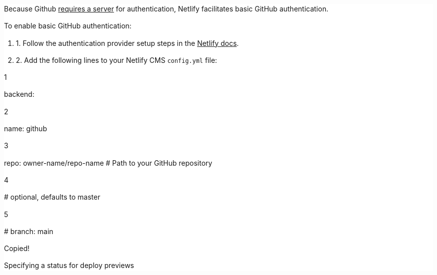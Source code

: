 <span data-key="58e05407dba94504942ca65cae944dfd"><span data-offset-key="58e05407dba94504942ca65cae944dfd:0">Because Github </span></span><a href="https://github.com/netlify/netlify-cms/issues/663#issuecomment-335023723" class="css-4rbku5 css-1dbjc4n r-1loqt21 r-1471scf r-1otgn73 r-1i6wzkk r-lrvibr"><span data-key="91a9c8f7ecc74cdcae92281071068dea" data-rnw-int-class="nearest_260-7391_262-7392-240__"><span data-key="9779591de9c941309b132362f6cb69f7"><span data-offset-key="9779591de9c941309b132362f6cb69f7:0">requires a server</span></span></span></a><span data-key="eefd028c3a984edcb4b451d32a0ecb93"><span data-offset-key="eefd028c3a984edcb4b451d32a0ecb93:0"> for authentication, Netlify facilitates basic GitHub authentication.</span></span>

<span data-key="93069c3ef9bc4926a8779da412f4d2e2"><span data-offset-key="93069c3ef9bc4926a8779da412f4d2e2:0">To enable basic GitHub authentication:</span></span>

1.  <span class="r-1awozwy r-1nf4jbm r-6koalj r-18u37iz r-gg6oyi r-ubezar r-16dba41 r-135wba7 r-1m04atk r-1pyaxff" contenteditable="false" style="height: 24px">1.</span>
    <span data-key="003bc44a88cc42058c5b48264bfe52c5"><span data-offset-key="003bc44a88cc42058c5b48264bfe52c5:0">Follow the authentication provider setup steps in the </span></span><a href="https://www.netlify.com/docs/authentication-providers/#using-an-authentication-provider" class="css-4rbku5 css-1dbjc4n r-1loqt21 r-1471scf r-1otgn73 r-1i6wzkk r-lrvibr"><span data-key="eab4a90d450b43ff8e6d0b6340beccc5" data-rnw-int-class="nearest_260-7391_262-7392-240__"><span data-key="d66137d533ff44ef8d949fc57415a28a"><span data-offset-key="d66137d533ff44ef8d949fc57415a28a:0">Netlify docs</span></span></span></a><span data-key="318c66890db241cd9543bfb56164ca56"><span data-offset-key="318c66890db241cd9543bfb56164ca56:0">.</span></span>

2.  <span class="r-1awozwy r-1nf4jbm r-6koalj r-18u37iz r-gg6oyi r-ubezar r-16dba41 r-135wba7 r-1m04atk r-1pyaxff" contenteditable="false" style="height: 24px">2.</span>
    <span data-key="352379d94e274310bb5bcdd7b59cc7ad"><span data-offset-key="352379d94e274310bb5bcdd7b59cc7ad:0">Add the following lines to your Netlify CMS </span>`config.yml`<span data-offset-key="352379d94e274310bb5bcdd7b59cc7ad:2"> file:</span></span>

1

<span data-key="6b40609fcc214a7aba2aeef7d14f3aae"><span data-offset-key="6b40609fcc214a7aba2aeef7d14f3aae:0">backend:</span></span>

2

<span data-key="d01a0c960c6d4df2a0432de0fd04b565"><span data-offset-key="d01a0c960c6d4df2a0432de0fd04b565:0"> name: github</span></span>

3

<span data-key="b21d43b93b4243e4bac2628ca146a435"><span data-offset-key="b21d43b93b4243e4bac2628ca146a435:0"> repo: owner-name/repo-name \# Path to your GitHub repository</span></span>

4

<span data-key="c0819393aee14f78b129708881a49dcd"><span data-offset-key="c0819393aee14f78b129708881a49dcd:0"> \# optional, defaults to master</span></span>

5

<span data-key="09897342495f4b8ba1c132742d3d0485"><span data-offset-key="09897342495f4b8ba1c132742d3d0485:0"> \# branch: main</span></span>

Copied!

<span data-key="97419f91048c4d09b04cf481fface516"><span data-offset-key="97419f91048c4d09b04cf481fface516:0">Specifying a status for deploy previews</span></span>
